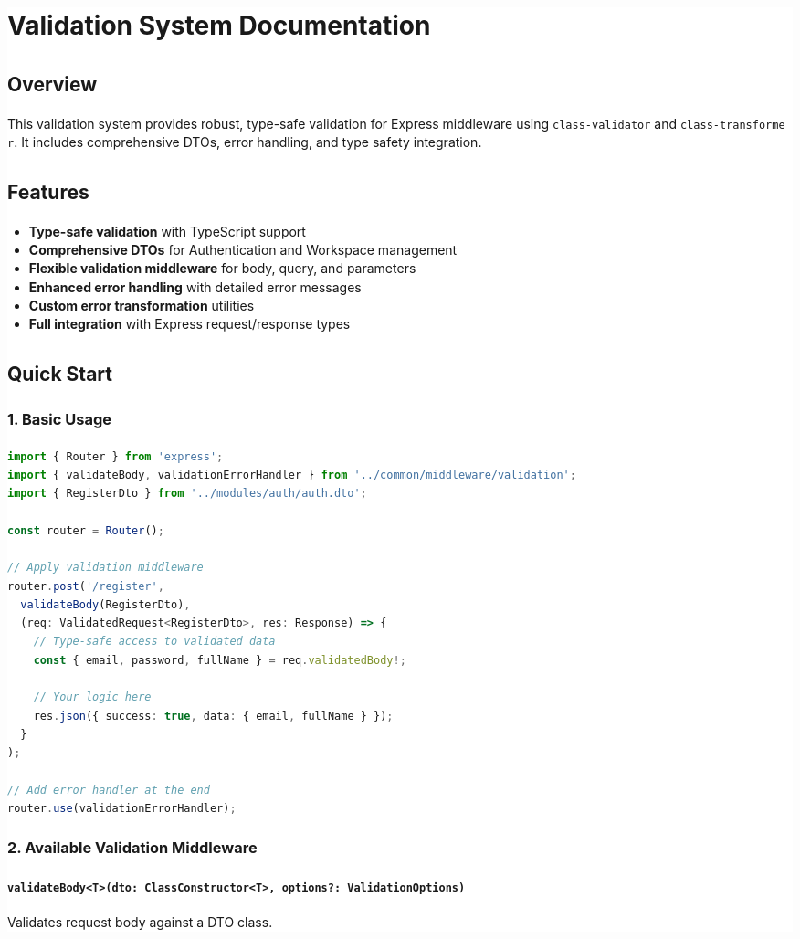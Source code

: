 # Validation System Documentation

## Overview

This validation system provides robust, type-safe validation for Express middleware using `class-validator` and `class-transformer`. It includes comprehensive DTOs, error handling, and type safety integration.

## Features

- **Type-safe validation** with TypeScript support
- **Comprehensive DTOs** for Authentication and Workspace management
- **Flexible validation middleware** for body, query, and parameters
- **Enhanced error handling** with detailed error messages
- **Custom error transformation** utilities
- **Full integration** with Express request/response types

## Quick Start

### 1. Basic Usage

```typescript
import { Router } from 'express';
import { validateBody, validationErrorHandler } from '../common/middleware/validation';
import { RegisterDto } from '../modules/auth/auth.dto';

const router = Router();

// Apply validation middleware
router.post('/register',
  validateBody(RegisterDto),
  (req: ValidatedRequest<RegisterDto>, res: Response) => {
    // Type-safe access to validated data
    const { email, password, fullName } = req.validatedBody!;

    // Your logic here
    res.json({ success: true, data: { email, fullName } });
  }
);

// Add error handler at the end
router.use(validationErrorHandler);
```

### 2. Available Validation Middleware

#### `validateBody<T>(dto: ClassConstructor<T>, options?: ValidationOptions)`
Validates request body against a DTO class.

